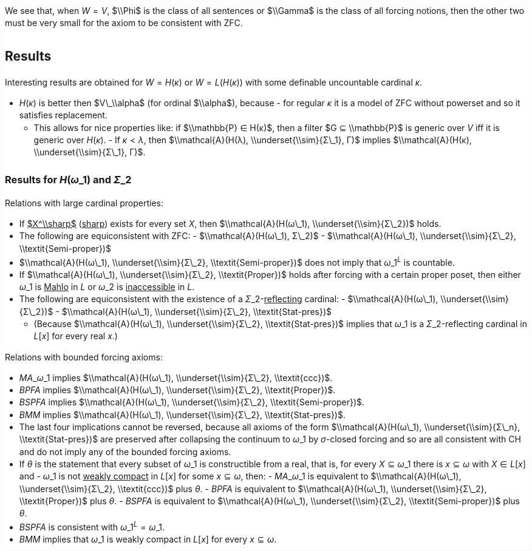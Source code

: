 We see that, when $W = V$, $\\Phi$ is the class of all sentences or $\\Gamma$ is the class of all forcing notions, then the other two must be very small for the axiom to be consistent with ZFC.

## Results
Interesting results are obtained for $W = H(κ)$ or $W = L(H(κ))$ with some definable uncountable cardinal $κ$.
-    $H(κ)$ is better then $V\_\\alpha$ (for ordinal $\\alpha$), because
    -    for regular $κ$ it is a model of ZFC without powerset and so it satisfies replacement.
        -    This allows for nice properties like: if $\\mathbb{P} ∈ H(κ)$, then a filter $G ⊆ \\mathbb{P}$ is generic over $V$ iff it is generic over $H(κ)$.
    -    If $κ < λ$, then $\\mathcal{A}(H(λ), \\underset{\\sim}{Σ\_1}, Γ)$ implies $\\mathcal{A}(H(κ), \\underset{\\sim}{Σ\_1}, Γ)$.

### Results for $H(ω\_1)$ and $Σ\_2$
Relations with large cardinal properties:
-    If [$X^\\sharp$](Zero_sharp "Zero sharp") ([sharp](Zero_sharp "Zero sharp")) exists for every set $X$, then $\\mathcal{A}(H(ω\_1), \\underset{\\sim}{Σ\_2})$ holds.
-    The following are equiconsistent with ZFC:
    -    $\\mathcal{A}(H(ω\_1), Σ\_2)$
    -    $\\mathcal{A}(H(ω\_1), \\underset{\\sim}{Σ\_2}, \\textit{Semi-proper})$
-    $\\mathcal{A}(H(ω\_1), \\underset{\\sim}{Σ\_2}, \\textit{Semi-proper})$ does not imply that $ω\_1^L$ is countable.
-    If $\\mathcal{A}(H(ω\_1), \\underset{\\sim}{Σ\_2}, \\textit{Proper})$ holds after forcing with a certain proper poset, then either $ω\_1$ is [Mahlo](Mahlo "Mahlo") in $L$ or $ω\_2$ is [inaccessible](Inaccessible "Inaccessible") in $L$.
-    The following are equiconsistent with the existence of a $Σ\_2$-[reflecting](Reflecting_cardinals "Reflecting cardinals") cardinal:
    -    $\\mathcal{A}(H(ω\_1), \\underset{\\sim}{Σ\_2})$
    -    $\\mathcal{A}(H(ω\_1), \\underset{\\sim}{Σ\_2}, \\textit{Stat-pres})$
        -    (Because $\\mathcal{A}(H(ω\_1), \\underset{\\sim}{Σ\_2}, \\textit{Stat-pres})$ implies that $ω\_1$ is a $Σ\_2$-reflecting cardinal in $L[x]$ for every real $x$.)

Relations with bounded forcing axioms:
-    $MA\_{ω\_1}$ implies $\\mathcal{A}(H(ω\_1), \\underset{\\sim}{Σ\_2}, \\textit{ccc})$.
-    $BPFA$ implies $\\mathcal{A}(H(ω\_1), \\underset{\\sim}{Σ\_2}, \\textit{Proper})$.
-    $BSPFA$ implies $\\mathcal{A}(H(ω\_1), \\underset{\\sim}{Σ\_2}, \\textit{Semi-proper})$.
-    $BMM$ implies $\\mathcal{A}(H(ω\_1), \\underset{\\sim}{Σ\_2}, \\textit{Stat-pres})$.
-    The last four implications cannot be reversed, because all axioms of the form $\\mathcal{A}(H(ω\_1), \\underset{\\sim}{Σ\_n}, \\textit{Stat-pres})$ are preserved after collapsing the continuum to $ω\_1$ by $σ$-closed forcing and so are all consistent with CH and do not imply any of the bounded forcing axioms.
-    If $θ$ is the statement that every subset of $ω\_1$ is constructible from a real, that is, for every $X ⊆ ω\_1$ there is $x ⊆ ω$ with $X ∈ L[x]$ and
    -    $ω\_1$ is not [weakly compact](Weakly_compact "Weakly compact") in $L[x]$ for some $x ⊆ ω$, then:
    -    $MA\_{ω\_1}$ is equivalent to $\\mathcal{A}(H(ω\_1), \\underset{\\sim}{Σ\_2}, \\textit{ccc})$ plus $θ$.
    -    $BPFA$ is equivalent to $\\mathcal{A}(H(ω\_1), \\underset{\\sim}{Σ\_2}, \\textit{Proper})$ plus $θ$.
    -    $BSPFA$ is equivalent to $\\mathcal{A}(H(ω\_1), \\underset{\\sim}{Σ\_2}, \\textit{Semi-proper})$ plus $θ$.
-    $BSPFA$ is consistent with $ω\_1^L = ω\_1$.
-    $BMM$ implies that $ω\_1$ is weakly compact in $L[x]$ for every $x ⊆ ω$.
